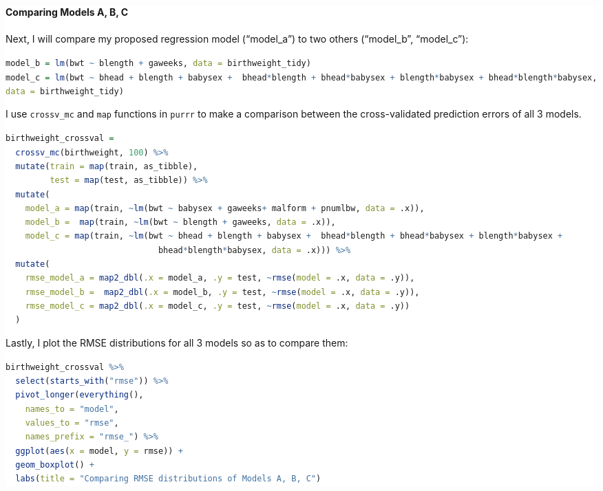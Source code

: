 #### Comparing Models A, B, C

Next, I will compare my proposed regression model (“model_a”) to two
others (“model_b”, “model_c”):

``` r
model_b = lm(bwt ~ blength + gaweeks, data = birthweight_tidy)
model_c = lm(bwt ~ bhead + blength + babysex +  bhead*blength + bhead*babysex + blength*babysex + bhead*blength*babysex, data = birthweight_tidy)
```

I use `crossv_mc` and `map` functions in `purrr` to make a comparison
between the cross-validated prediction errors of all 3 models.

``` r
birthweight_crossval = 
  crossv_mc(birthweight, 100) %>% 
  mutate(train = map(train, as_tibble),
         test = map(test, as_tibble)) %>% 
  mutate(
    model_a = map(train, ~lm(bwt ~ babysex + gaweeks+ malform + pnumlbw, data = .x)),
    model_b =  map(train, ~lm(bwt ~ blength + gaweeks, data = .x)),
    model_c = map(train, ~lm(bwt ~ bhead + blength + babysex +  bhead*blength + bhead*babysex + blength*babysex +
                               bhead*blength*babysex, data = .x))) %>% 
  mutate(
    rmse_model_a = map2_dbl(.x = model_a, .y = test, ~rmse(model = .x, data = .y)),
    rmse_model_b =  map2_dbl(.x = model_b, .y = test, ~rmse(model = .x, data = .y)),
    rmse_model_c = map2_dbl(.x = model_c, .y = test, ~rmse(model = .x, data = .y))
  )
```

Lastly, I plot the RMSE distributions for all 3 models so as to compare
them:

``` r
birthweight_crossval %>% 
  select(starts_with("rmse")) %>% 
  pivot_longer(everything(),
    names_to = "model",
    values_to = "rmse",
    names_prefix = "rmse_") %>% 
  ggplot(aes(x = model, y = rmse)) +
  geom_boxplot() +
  labs(title = "Comparing RMSE distributions of Models A, B, C")
```
